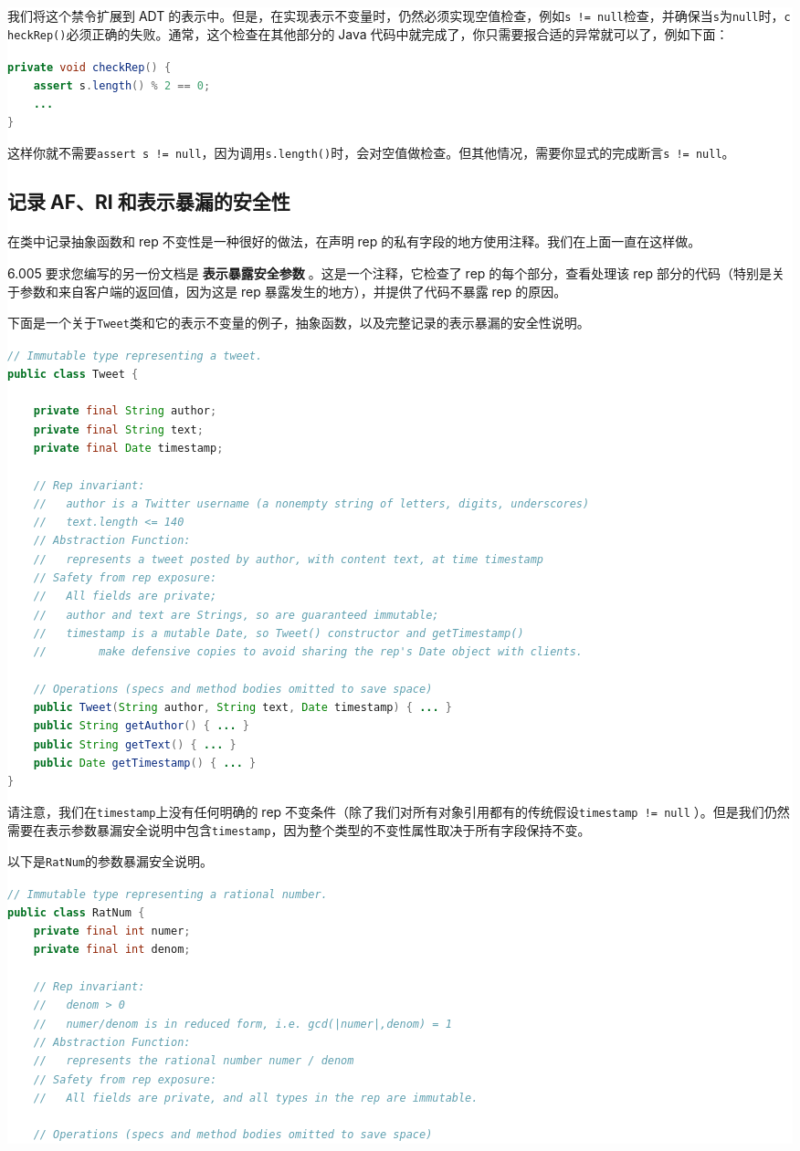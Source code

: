 我们将这个禁令扩展到 ADT 的表示中。但是，在实现表示不变量时，仍然必须实现空值检查，例如`s != null`检查，并确保当`s`为`null`时，`checkRep()`必须正确的失败。通常，这个检查在其他部分的 Java 代码中就完成了，你只需要报合适的异常就可以了，例如下面：

```java
private void checkRep() {
    assert s.length() % 2 == 0;
    ...
}
```

这样你就不需要`assert s != null`，因为调用`s.length()`时，会对空值做检查。但其他情况，需要你显式的完成断言`s != null`。

## 记录 AF、RI 和表示暴漏的安全性

在类中记录抽象函数和 rep 不变性是一种很好的做法，在声明 rep 的私有字段的地方使用注释。我们在上面一直在这样做。

6.005 要求您编写的另一份文档是 **表示暴露安全参数** 。这是一个注释，它检查了 rep 的每个部分，查看处理该 rep 部分的代码（特别是关于参数和来自客户端的返回值，因为这是 rep 暴露发生的地方），并提供了代码不暴露 rep 的原因。

下面是一个关于`Tweet`类和它的表示不变量的例子，抽象函数，以及完整记录的表示暴漏的安全性说明。

```java
// Immutable type representing a tweet.
public class Tweet {

    private final String author;
    private final String text;
    private final Date timestamp;

    // Rep invariant:
    //   author is a Twitter username (a nonempty string of letters, digits, underscores)
    //   text.length <= 140
    // Abstraction Function:
    //   represents a tweet posted by author, with content text, at time timestamp 
    // Safety from rep exposure:
    //   All fields are private;
    //   author and text are Strings, so are guaranteed immutable;
    //   timestamp is a mutable Date, so Tweet() constructor and getTimestamp() 
    //        make defensive copies to avoid sharing the rep's Date object with clients.

    // Operations (specs and method bodies omitted to save space)
    public Tweet(String author, String text, Date timestamp) { ... }
    public String getAuthor() { ... }
    public String getText() { ... }
    public Date getTimestamp() { ... }
}
```

请注意，我们在`timestamp`上没有任何明确的 rep 不变条件（除了我们对所有对象引用都有的传统假设`timestamp != null` ）。但是我们仍然需要在表示参数暴漏安全说明中包含`timestamp`，因为整个类型的不变性属性取决于所有字段保持不变。

以下是`RatNum`的参数暴漏安全说明。

```java
// Immutable type representing a rational number.
public class RatNum {
    private final int numer;
    private final int denom;

    // Rep invariant:
    //   denom > 0
    //   numer/denom is in reduced form, i.e. gcd(|numer|,denom) = 1
    // Abstraction Function:
    //   represents the rational number numer / denom
    // Safety from rep exposure:
    //   All fields are private, and all types in the rep are immutable.

    // Operations (specs and method bodies omitted to save space)
```